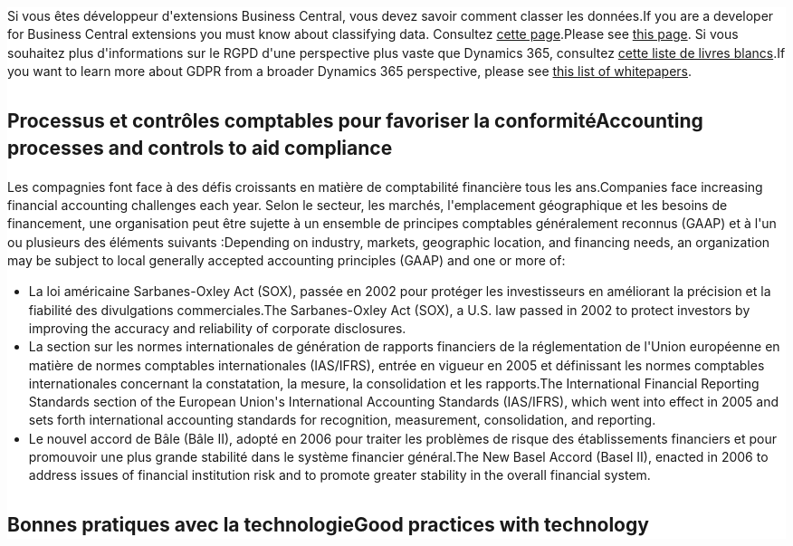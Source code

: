 <span data-ttu-id="09ad6-110">Si vous êtes développeur d'extensions Business Central, vous devez savoir comment classer les données.</span><span class="sxs-lookup"><span data-stu-id="09ad6-110">If you are a developer for Business Central extensions you must know about classifying data.</span></span> <span data-ttu-id="09ad6-111">Consultez [cette page](/dynamics365/business-central/dev-itpro/developer/devenv-classifying-data).</span><span class="sxs-lookup"><span data-stu-id="09ad6-111">Please see [this page](/dynamics365/business-central/dev-itpro/developer/devenv-classifying-data).</span></span>
<span data-ttu-id="09ad6-112">Si vous souhaitez plus d'informations sur le RGPD d'une perspective plus vaste que Dynamics 365, consultez [cette liste de livres blancs](/dynamics365/get-started/gdpr/).</span><span class="sxs-lookup"><span data-stu-id="09ad6-112">If you want to learn more about GDPR from a broader Dynamics 365 perspective, please see [this list of whitepapers](/dynamics365/get-started/gdpr/).</span></span>

## <a name="accounting-processes-and-controls-to-aid-compliance"></a><span data-ttu-id="09ad6-113">Processus et contrôles comptables pour favoriser la conformité</span><span class="sxs-lookup"><span data-stu-id="09ad6-113">Accounting processes and controls to aid compliance</span></span>

<span data-ttu-id="09ad6-114">Les compagnies font face à des défis croissants en matière de comptabilité financière tous les ans.</span><span class="sxs-lookup"><span data-stu-id="09ad6-114">Companies face increasing financial accounting challenges each year.</span></span> <span data-ttu-id="09ad6-115">Selon le secteur, les marchés, l'emplacement géographique et les besoins de financement, une organisation peut être sujette à un ensemble de principes comptables généralement reconnus (GAAP) et à l'un ou plusieurs des éléments suivants :</span><span class="sxs-lookup"><span data-stu-id="09ad6-115">Depending on industry, markets, geographic location, and financing needs, an organization may be subject to local generally accepted accounting principles (GAAP) and one or more of:</span></span>

- <span data-ttu-id="09ad6-116">La loi américaine Sarbanes-Oxley Act (SOX), passée en 2002 pour protéger les investisseurs en améliorant la précision et la fiabilité des divulgations commerciales.</span><span class="sxs-lookup"><span data-stu-id="09ad6-116">The Sarbanes-Oxley Act (SOX), a U.S. law passed in 2002 to protect investors by improving the accuracy and reliability of corporate disclosures.</span></span>
- <span data-ttu-id="09ad6-117">La section sur les normes internationales de génération de rapports financiers de la réglementation de l'Union européenne en matière de normes comptables internationales (IAS/IFRS), entrée en vigueur en 2005 et définissant les normes comptables internationales concernant la constatation, la mesure, la consolidation et les rapports.</span><span class="sxs-lookup"><span data-stu-id="09ad6-117">The International Financial Reporting Standards section of the European Union's International Accounting Standards (IAS/IFRS), which went into effect in 2005 and sets forth international accounting standards for recognition, measurement, consolidation, and reporting.</span></span>
- <span data-ttu-id="09ad6-118">Le nouvel accord de Bâle (Bâle II), adopté en 2006 pour traiter les problèmes de risque des établissements financiers et pour promouvoir une plus grande stabilité dans le système financier général.</span><span class="sxs-lookup"><span data-stu-id="09ad6-118">The New Basel Accord (Basel II), enacted in 2006 to address issues of financial institution risk and to promote greater stability in the overall financial system.</span></span>

## <a name="good-practices-with-technology"></a><span data-ttu-id="09ad6-119">Bonnes pratiques avec la technologie</span><span class="sxs-lookup"><span data-stu-id="09ad6-119">Good practices with technology</span></span>
